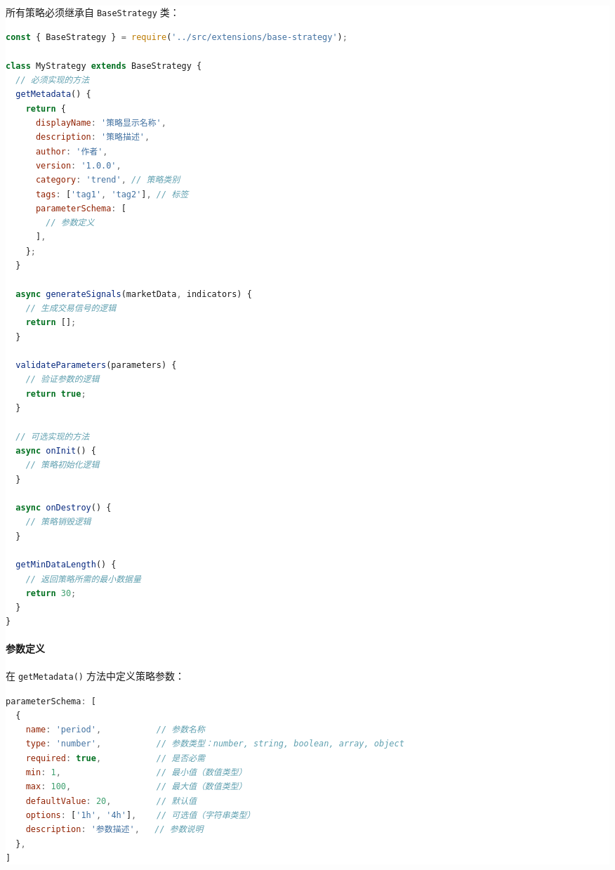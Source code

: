 所有策略必须继承自 `BaseStrategy` 类：

```javascript
const { BaseStrategy } = require('../src/extensions/base-strategy');

class MyStrategy extends BaseStrategy {
  // 必须实现的方法
  getMetadata() {
    return {
      displayName: '策略显示名称',
      description: '策略描述',
      author: '作者',
      version: '1.0.0',
      category: 'trend', // 策略类别
      tags: ['tag1', 'tag2'], // 标签
      parameterSchema: [
        // 参数定义
      ],
    };
  }

  async generateSignals(marketData, indicators) {
    // 生成交易信号的逻辑
    return [];
  }

  validateParameters(parameters) {
    // 验证参数的逻辑
    return true;
  }

  // 可选实现的方法
  async onInit() {
    // 策略初始化逻辑
  }

  async onDestroy() {
    // 策略销毁逻辑
  }

  getMinDataLength() {
    // 返回策略所需的最小数据量
    return 30;
  }
}
```

#### 参数定义

在 `getMetadata()` 方法中定义策略参数：

```javascript
parameterSchema: [
  {
    name: 'period',           // 参数名称
    type: 'number',           // 参数类型：number, string, boolean, array, object
    required: true,           // 是否必需
    min: 1,                   // 最小值（数值类型）
    max: 100,                 // 最大值（数值类型）
    defaultValue: 20,         // 默认值
    options: ['1h', '4h'],    // 可选值（字符串类型）
    description: '参数描述',   // 参数说明
  },
]
```
